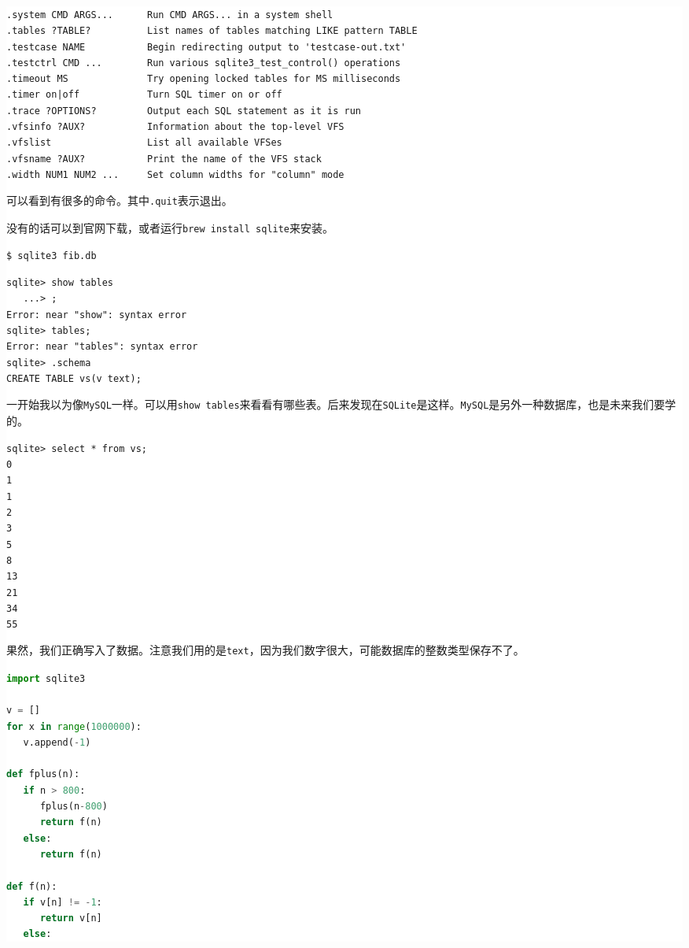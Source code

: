 ```sqlite
.system CMD ARGS...      Run CMD ARGS... in a system shell
.tables ?TABLE?          List names of tables matching LIKE pattern TABLE
.testcase NAME           Begin redirecting output to 'testcase-out.txt'
.testctrl CMD ...        Run various sqlite3_test_control() operations
.timeout MS              Try opening locked tables for MS milliseconds
.timer on|off            Turn SQL timer on or off
.trace ?OPTIONS?         Output each SQL statement as it is run
.vfsinfo ?AUX?           Information about the top-level VFS
.vfslist                 List all available VFSes
.vfsname ?AUX?           Print the name of the VFS stack
.width NUM1 NUM2 ...     Set column widths for "column" mode
```

可以看到有很多的命令。其中`.quit`表示退出。

没有的话可以到官网下载，或者运行`brew install sqlite`来安装。

```shell
$ sqlite3 fib.db
```

```sqlite
sqlite> show tables
   ...> ;
Error: near "show": syntax error
sqlite> tables;
Error: near "tables": syntax error
sqlite> .schema
CREATE TABLE vs(v text);
```

一开始我以为像`MySQL`一样。可以用`show tables`来看看有哪些表。后来发现在`SQLite`是这样。`MySQL`是另外一种数据库，也是未来我们要学的。

```sqlite
sqlite> select * from vs;
0
1
1
2
3
5
8
13
21
34
55
```

果然，我们正确写入了数据。注意我们用的是`text`，因为我们数字很大，可能数据库的整数类型保存不了。

```python
import sqlite3

v = []
for x in range(1000000):
   v.append(-1)

def fplus(n):
   if n > 800:         
      fplus(n-800)
      return f(n)
   else:
      return f(n)

def f(n):
   if v[n] != -1:
      return v[n]
   else:
```